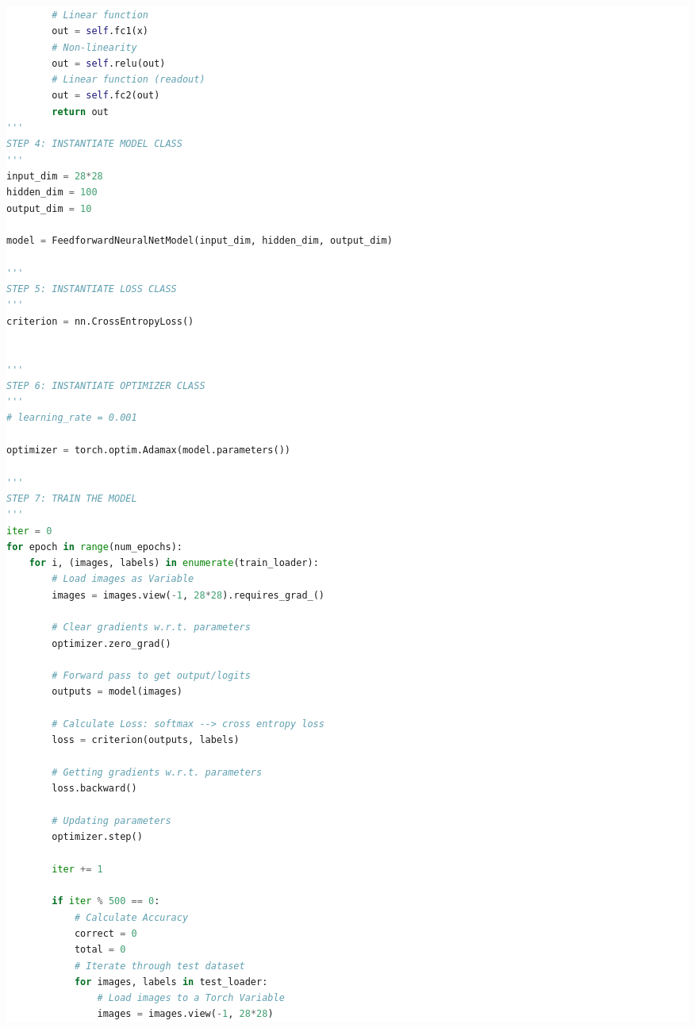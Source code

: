 ```python
        # Linear function
        out = self.fc1(x)
        # Non-linearity
        out = self.relu(out)
        # Linear function (readout)
        out = self.fc2(out)
        return out
'''
STEP 4: INSTANTIATE MODEL CLASS
'''
input_dim = 28*28
hidden_dim = 100
output_dim = 10

model = FeedforwardNeuralNetModel(input_dim, hidden_dim, output_dim)

'''
STEP 5: INSTANTIATE LOSS CLASS
'''
criterion = nn.CrossEntropyLoss()


'''
STEP 6: INSTANTIATE OPTIMIZER CLASS
'''
# learning_rate = 0.001

optimizer = torch.optim.Adamax(model.parameters())

'''
STEP 7: TRAIN THE MODEL
'''
iter = 0
for epoch in range(num_epochs):
    for i, (images, labels) in enumerate(train_loader):
        # Load images as Variable
        images = images.view(-1, 28*28).requires_grad_()
        
        # Clear gradients w.r.t. parameters
        optimizer.zero_grad()
        
        # Forward pass to get output/logits
        outputs = model(images)
        
        # Calculate Loss: softmax --> cross entropy loss
        loss = criterion(outputs, labels)
        
        # Getting gradients w.r.t. parameters
        loss.backward()
        
        # Updating parameters
        optimizer.step()
        
        iter += 1
        
        if iter % 500 == 0:
            # Calculate Accuracy         
            correct = 0
            total = 0
            # Iterate through test dataset
            for images, labels in test_loader:
                # Load images to a Torch Variable
                images = images.view(-1, 28*28)
```